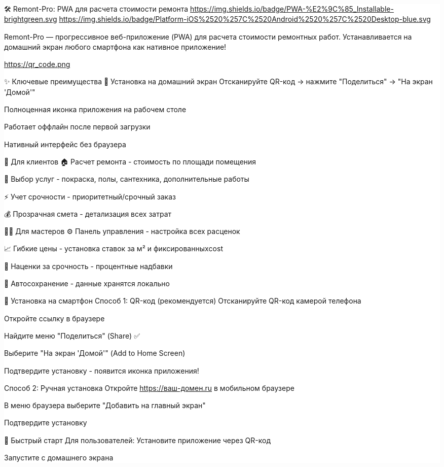🛠️ Remont-Pro: PWA для расчета стоимости ремонта
https://img.shields.io/badge/PWA-%E2%9C%85_Installable-brightgreen.svg
https://img.shields.io/badge/Platform-iOS%2520%257C%2520Android%2520%257C%2520Desktop-blue.svg

Remont-Pro — прогрессивное веб-приложение (PWA) для расчета стоимости ремонтных работ. Устанавливается на домашний экран любого смартфона как нативное приложение!

https://qr_code.png

✨ Ключевые преимущества
📱 Установка на домашний экран
Отсканируйте QR-код → нажмите "Поделиться" → "На экран 'Домой'"

Полноценная иконка приложения на рабочем столе

Работает оффлайн после первой загрузки

Нативный интерфейс без браузера

👤 Для клиентов
🏠 Расчет ремонта - стоимость по площади помещения

🎨 Выбор услуг - покраска, полы, сантехника, дополнительные работы

⚡ Учет срочности - приоритетный/срочный заказ

💰 Прозрачная смета - детализация всех затрат

👨‍🔧 Для мастеров
⚙️ Панель управления - настройка всех расценок

📈 Гибкие цены - установка ставок за м² и фиксированныхcost

🚀 Наценки за срочность - процентные надбавки

💾 Автосохранение - данные хранятся локально

📲 Установка на смартфон
Способ 1: QR-код (рекомендуется)
Отсканируйте QR-код камерой телефона

Откройте ссылку в браузере

Найдите меню "Поделиться" (Share) ✅

Выберите "На экран 'Домой'" (Add to Home Screen)

Подтвердите установку - появится иконка приложения!

Способ 2: Ручная установка
Откройте https://ваш-домен.ru в мобильном браузере

В меню браузера выберите "Добавить на главный экран"

Подтвердите установку

🚀 Быстрый старт
Для пользователей:
Установите приложение через QR-код

Запустите с домашнего экрана

